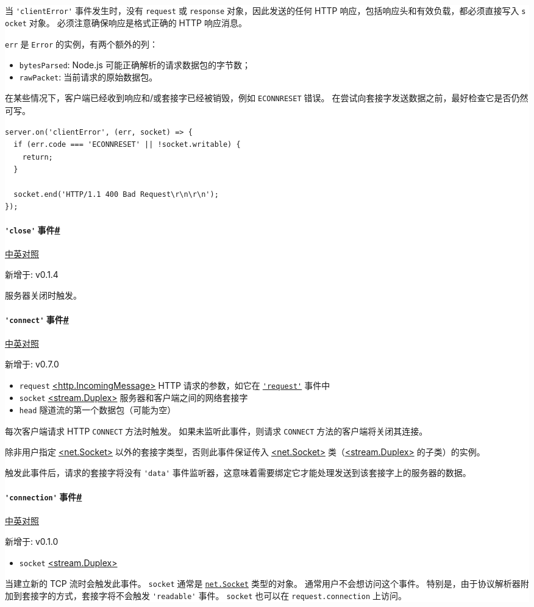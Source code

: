 当 `'clientError'` 事件发生时，没有 `request` 或 `response` 对象，因此发送的任何 HTTP 响应，包括响应头和有效负载，都必须直接写入 `socket` 对象。 必须注意确保响应是格式正确的 HTTP 响应消息。

`err` 是 `Error` 的实例，有两个额外的列：

-   `bytesParsed`: Node.js 可能正确解析的请求数据包的字节数；
-   `rawPacket`: 当前请求的原始数据包。

在某些情况下，客户端已经收到响应和/或套接字已经被销毁，例如 `ECONNRESET` 错误。 在尝试向套接字发送数据之前，最好检查它是否仍然可写。

```
server.on('clientError', (err, socket) => {
  if (err.code === 'ECONNRESET' || !socket.writable) {
    return;
  }

  socket.end('HTTP/1.1 400 Bad Request\r\n\r\n');
});
```

#### `'close'` 事件[#](http://nodejs.cn/api-v12/http.html#event-close)

[中英对照](http://nodejs.cn/api-v12/http/event_close.html)

新增于: v0.1.4

服务器关闭时触发。

#### `'connect'` 事件[#](http://nodejs.cn/api-v12/http.html#event-connect_1)

[中英对照](http://nodejs.cn/api-v12/http/event_connect_1.html)

新增于: v0.7.0

-   `request` [<http.IncomingMessage>](http://nodejs.cn/api/http.html#class-httpincomingmessage) HTTP 请求的参数，如它在 [`'request'`](http://nodejs.cn/api-v12/http.html#http_event_request) 事件中
-   `socket` [<stream.Duplex>](http://nodejs.cn/api/stream.html#class-streamduplex) 服务器和客户端之间的网络套接字
-   `head` [<Buffer>](http://nodejs.cn/api/buffer.html#class-buffer) 隧道流的第一个数据包（可能为空）

每次客户端请求 HTTP `CONNECT` 方法时触发。 如果未监听此事件，则请求 `CONNECT` 方法的客户端将关闭其连接。

除非用户指定 [<net.Socket>](http://nodejs.cn/api/net.html#class-netsocket) 以外的套接字类型，否则此事件保证传入 [<net.Socket>](http://nodejs.cn/api/net.html#class-netsocket) 类（[<stream.Duplex>](http://nodejs.cn/api/stream.html#class-streamduplex) 的子类）的实例。

触发此事件后，请求的套接字将没有 `'data'` 事件监听器，这意味着需要绑定它才能处理发送到该套接字上的服务器的数据。

#### `'connection'` 事件[#](http://nodejs.cn/api-v12/http.html#event-connection)

[中英对照](http://nodejs.cn/api-v12/http/event_connection.html)

新增于: v0.1.0

-   `socket` [<stream.Duplex>](http://nodejs.cn/api/stream.html#class-streamduplex)

当建立新的 TCP 流时会触发此事件。 `socket` 通常是 [`net.Socket`](http://nodejs.cn/api-v12/net.html#net_class_net_socket) 类型的对象。 通常用户不会想访问这个事件。 特别是，由于协议解析器附加到套接字的方式，套接字将不会触发 `'readable'` 事件。 `socket` 也可以在 `request.connection` 上访问。
